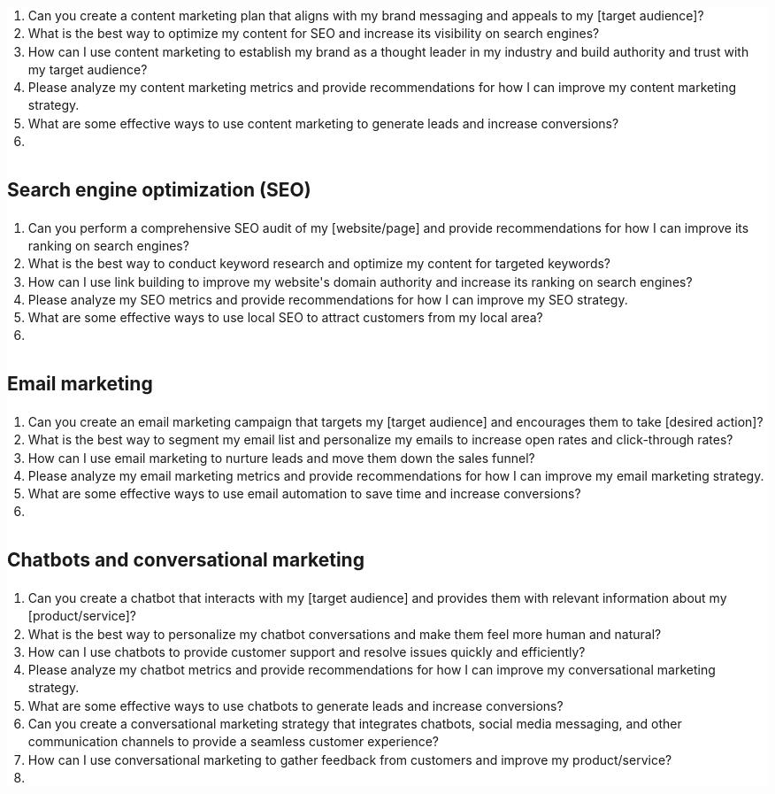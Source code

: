 1.  Can you create a content marketing plan that aligns with my brand messaging and appeals to my [target audience]?
2.  What is the best way to optimize my content for SEO and increase its visibility on search engines?
3.  How can I use content marketing to establish my brand as a thought leader in my industry and build authority and trust with my target audience?
4.  Please analyze my content marketing metrics and provide recommendations for how I can improve my content marketing strategy.
5.  What are some effective ways to use content marketing to generate leads and increase conversions?
6.    
    

## **Search engine optimization (SEO)**

1.  Can you perform a comprehensive SEO audit of my [website/page] and provide recommendations for how I can improve its ranking on search engines?
2.  What is the best way to conduct keyword research and optimize my content for targeted keywords?
3.  How can I use link building to improve my website's domain authority and increase its ranking on search engines?
4.  Please analyze my SEO metrics and provide recommendations for how I can improve my SEO strategy.
5.  What are some effective ways to use local SEO to attract customers from my local area?
6.    
    

## **Email marketing**

1.  Can you create an email marketing campaign that targets my [target audience] and encourages them to take [desired action]?
2.  What is the best way to segment my email list and personalize my emails to increase open rates and click-through rates?
3.  How can I use email marketing to nurture leads and move them down the sales funnel?
4.  Please analyze my email marketing metrics and provide recommendations for how I can improve my email marketing strategy.
5.  What are some effective ways to use email automation to save time and increase conversions?
6.    
    

## **Chatbots and conversational marketing**

1.  Can you create a chatbot that interacts with my [target audience] and provides them with relevant information about my [product/service]?
2.  What is the best way to personalize my chatbot conversations and make them feel more human and natural?
3.  How can I use chatbots to provide customer support and resolve issues quickly and efficiently?
4.  Please analyze my chatbot metrics and provide recommendations for how I can improve my conversational marketing strategy.
5.  What are some effective ways to use chatbots to generate leads and increase conversions?
6.  Can you create a conversational marketing strategy that integrates chatbots, social media messaging, and other communication channels to provide a seamless customer experience?
7.  How can I use conversational marketing to gather feedback from customers and improve my product/service?
8.    
    
